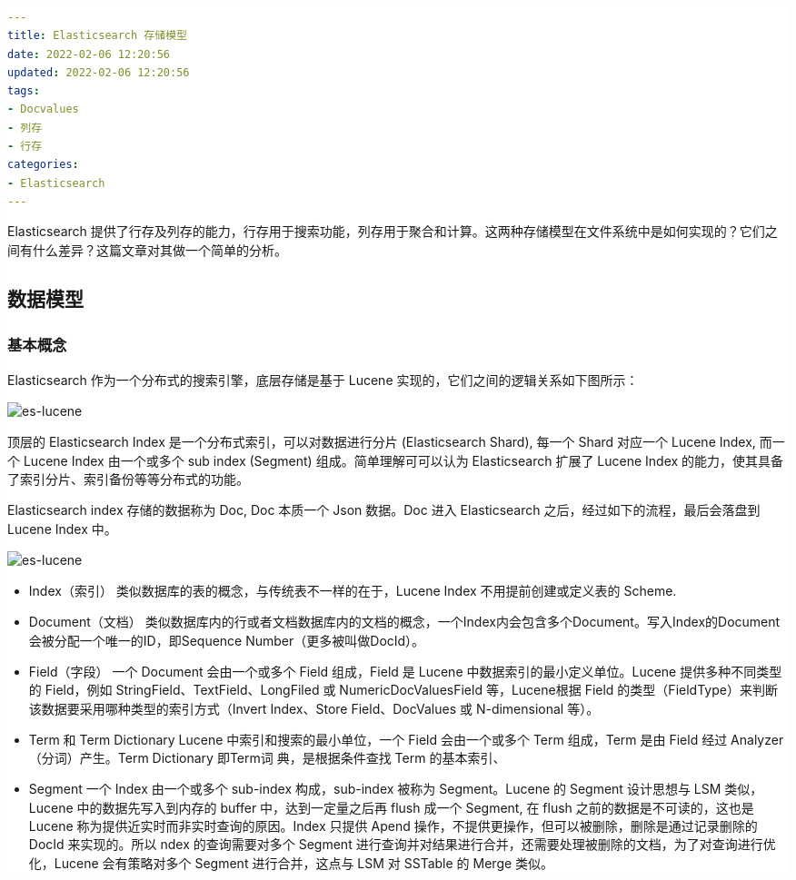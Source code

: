 ```yaml
---
title: Elasticsearch 存储模型
date: 2022-02-06 12:20:56
updated: 2022-02-06 12:20:56
tags:
- Docvalues
- 列存
- 行存
categories:
- Elasticsearch
---
```


Elasticsearch 提供了行存及列存的能力，行存用于搜索功能，列存用于聚合和计算。这两种存储模型在文件系统中是如何实现的？它们之间有什么差异？这篇文章对其做一个简单的分析。



## 数据模型

### 基本概念
Elasticsearch 作为一个分布式的搜索引擎，底层存储是基于 Lucene 实现的，它们之间的逻辑关系如下图所示：

![es-lucene](/images/es/es-lucene.jpg "es-lucene")

顶层的 Elasticsearch Index 是一个分布式索引，可以对数据进行分片 (Elasticsearch Shard), 每一个 Shard 对应一个 Lucene Index, 而一个 Lucene Index 由一个或多个 sub index (Segment) 组成。简单理解可可以认为 Elasticsearch 扩展了 Lucene Index 的能力，使其具备了索引分片、索引备份等等分布式的功能。

Elasticsearch index 存储的数据称为 Doc, Doc 本质一个 Json 数据。Doc 进入 Elasticsearch 之后，经过如下的流程，最后会落盘到 Lucene Index 中。

![es-lucene](/images/es/es-lucene-v2.png "es-lucene")

- Index（索引）
类似数据库的表的概念，与传统表不一样的在于，Lucene Index 不用提前创建或定义表的 Scheme. 

- Document（文档）
类似数据库内的行或者文档数据库内的文档的概念，一个Index内会包含多个Document。写入Index的Document会被分配一个唯一的ID，即Sequence Number（更多被叫做DocId）。

- Field（字段）
一个 Document 会由一个或多个 Field 组成，Field 是 Lucene 中数据索引的最小定义单位。Lucene 提供多种不同类型的 Field，例如 StringField、TextField、LongFiled 或 NumericDocValuesField 等，Lucene根据 Field 的类型（FieldType）来判断该数据要采用哪种类型的索引方式（Invert Index、Store Field、DocValues 或 N-dimensional 等）。

- Term 和 Term Dictionary
Lucene 中索引和搜索的最小单位，一个 Field 会由一个或多个 Term 组成，Term 是由 Field 经过 Analyzer（分词）产生。Term Dictionary 即Term词 典，是根据条件查找 Term 的基本索引、

- Segment
一个 Index 由一个或多个 sub-index 构成，sub-index 被称为 Segment。Lucene 的 Segment 设计思想与 LSM 类似，Lucene 中的数据先写入到内存的 buffer 中，达到一定量之后再 flush 成一个 Segment, 在 flush 之前的数据是不可读的，这也是 Lucene 称为提供近实时而非实时查询的原因。Index 只提供 Apend 操作，不提供更操作，但可以被删除，删除是通过记录删除的 DocId 来实现的。所以 ndex 的查询需要对多个 Segment 进行查询并对结果进行合并，还需要处理被删除的文档，为了对查询进行优化，Lucene 会有策略对多个 Segment 进行合并，这点与 LSM 对 SSTable 的 Merge 类似。

